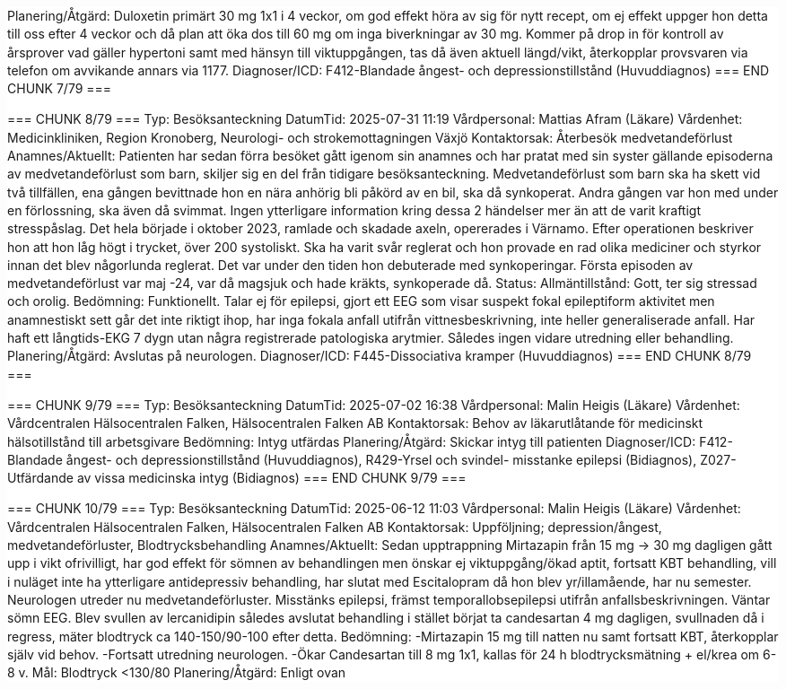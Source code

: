 Planering/Åtgärd: Duloxetin primärt 30 mg 1x1 i 4 veckor, om god effekt höra av sig för nytt recept, om ej effekt uppger hon detta till oss efter 4 veckor och då plan att öka dos till 60 mg om inga biverkningar av 30 mg. Kommer på drop in för kontroll av årsprover vad gäller hypertoni samt med hänsyn till viktuppgången, tas då även aktuell längd/vikt, återkopplar provsvaren via telefon om avvikande annars via 1177.
Diagnoser/ICD: F412-Blandade ångest- och depressionstillstånd (Huvuddiagnos)
=== END CHUNK 7/79 ===

=== CHUNK 8/79 ===
Typ: Besöksanteckning
DatumTid: 2025-07-31 11:19
Vårdpersonal: Mattias Afram (Läkare)
Vårdenhet: Medicinkliniken, Region Kronoberg, Neurologi- och strokemottagningen Växjö
Kontaktorsak: Återbesök medvetandeförlust
Anamnes/Aktuellt: Patienten har sedan förra besöket gått igenom sin anamnes och har pratat med sin syster gällande episoderna av medvetandeförlust som barn, skiljer sig en del från tidigare besöksanteckning. Medvetandeförlust som barn ska ha skett vid två tillfällen, ena gången bevittnade hon en nära anhörig bli påkörd av en bil, ska då synkoperat. Andra gången var hon med under en förlossning, ska även då svimmat. Ingen ytterligare information kring dessa 2 händelser mer än att de varit kraftigt stresspåslag. Det hela började i oktober 2023, ramlade och skadade axeln, opererades i Värnamo. Efter operationen beskriver hon att hon låg högt i trycket, över 200 systoliskt. Ska ha varit svår reglerat och hon provade en rad olika mediciner och styrkor innan det blev någorlunda reglerat. Det var under den tiden hon debuterade med synkoperingar. Första episoden av medvetandeförlust var maj -24, var då magsjuk och hade kräkts, synkoperade då. 
Status:
  Allmäntillstånd: Gott, ter sig stressad och orolig.
Bedömning: Funktionellt. Talar ej för epilepsi, gjort ett EEG som visar suspekt fokal epileptiform aktivitet men anamnestiskt sett går det inte riktigt ihop, har inga fokala anfall utifrån vittnesbeskrivning, inte heller generaliserade anfall. Har haft ett långtids-EKG 7 dygn utan några registrerade patologiska arytmier. Således ingen vidare utredning eller behandling.
Planering/Åtgärd: Avslutas på neurologen.
Diagnoser/ICD: F445-Dissociativa kramper (Huvuddiagnos)
=== END CHUNK 8/79 ===

=== CHUNK 9/79 ===
Typ: Besöksanteckning
DatumTid: 2025-07-02 16:38
Vårdpersonal: Malin Heigis (Läkare)
Vårdenhet: Vårdcentralen Hälsocentralen Falken, Hälsocentralen Falken AB
Kontaktorsak: Behov av läkarutlåtande för medicinskt hälsotillstånd till arbetsgivare
Bedömning: Intyg utfärdas
Planering/Åtgärd: Skickar intyg till patienten
Diagnoser/ICD: F412-Blandade ångest- och depressionstillstånd (Huvuddiagnos), R429-Yrsel och svindel- misstanke epilepsi (Bidiagnos), Z027-Utfärdande av vissa medicinska intyg (Bidiagnos)
=== END CHUNK 9/79 ===

=== CHUNK 10/79 ===
Typ: Besöksanteckning
DatumTid: 2025-06-12 11:03
Vårdpersonal: Malin Heigis (Läkare)
Vårdenhet: Vårdcentralen Hälsocentralen Falken, Hälsocentralen Falken AB
Kontaktorsak: Uppföljning; depression/ångest, medvetandeförluster, Blodtrycksbehandling
Anamnes/Aktuellt: Sedan upptrappning Mirtazapin från 15 mg -> 30 mg dagligen gått upp i vikt ofrivilligt, har god effekt för sömnen av behandlingen men önskar ej viktuppgång/ökad aptit, fortsatt KBT behandling, vill i nuläget inte ha ytterligare antidepressiv behandling, har slutat med Escitalopram då hon blev yr/illamående, har nu semester. Neurologen utreder nu medvetandeförluster. Misstänks epilepsi, främst temporallobsepilepsi utifrån anfallsbeskrivningen. Väntar sömn EEG. Blev svullen av lercanidipin således avslutat behandling i stället börjat ta candesartan 4 mg dagligen, svullnaden då i regress, mäter blodtryck ca 140-150/90-100 efter detta.
Bedömning: -Mirtazapin 15 mg till natten nu samt fortsatt KBT, återkopplar själv vid behov. -Fortsatt utredning neurologen. -Ökar Candesartan till 8 mg 1x1, kallas för 24 h blodtrycksmätning + el/krea om 6-8 v.
Mål: Blodtryck <130/80
Planering/Åtgärd: Enligt ovan